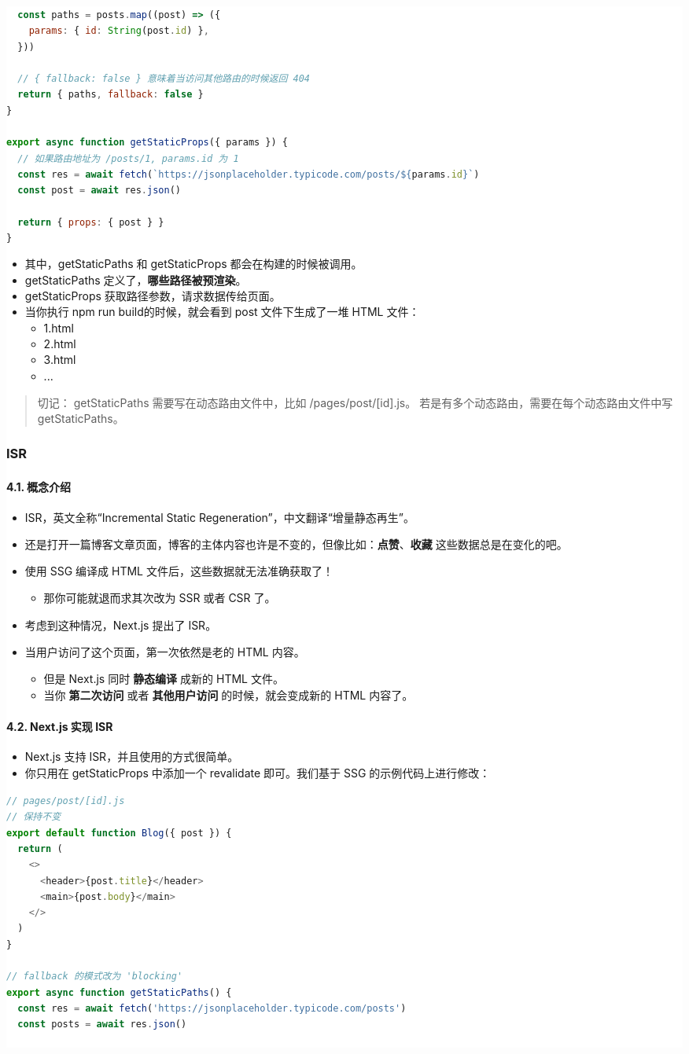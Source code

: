 ```js
  const paths = posts.map((post) => ({
    params: { id: String(post.id) },
  }))

  // { fallback: false } 意味着当访问其他路由的时候返回 404
  return { paths, fallback: false }
}

export async function getStaticProps({ params }) {
  // 如果路由地址为 /posts/1, params.id 为 1
  const res = await fetch(`https://jsonplaceholder.typicode.com/posts/${params.id}`)
  const post = await res.json()
 
  return { props: { post } }
}
```

- 其中，getStaticPaths 和 getStaticProps 都会在构建的时候被调用。
- getStaticPaths 定义了，**哪些路径被预渲染**。
- getStaticProps 获取路径参数，请求数据传给页面。
- 当你执行 npm run build的时候，就会看到 post 文件下生成了一堆 HTML 文件：
  - 1.html
  - 2.html
  - 3.html
  - ...

> 切记：
> getStaticPaths 需要写在动态路由文件中，比如 /pages/post/[id].js。
> 若是有多个动态路由，需要在每个动态路由文件中写 getStaticPaths。

### ISR

#### 4.1. 概念介绍

- ISR，英文全称“Incremental Static Regeneration”，中文翻译“增量静态再生”。
- 还是打开一篇博客文章页面，博客的主体内容也许是不变的，但像比如：**点赞**、**收藏** 这些数据总是在变化的吧。
- 使用 SSG 编译成 HTML 文件后，这些数据就无法准确获取了！
  - 那你可能就退而求其次改为 SSR 或者 CSR 了。

- 考虑到这种情况，Next.js 提出了 ISR。
- 当用户访问了这个页面，第一次依然是老的 HTML 内容。
  - 但是 Next.js 同时 **静态编译** 成新的 HTML 文件。
  - 当你 **第二次访问** 或者 **其他用户访问** 的时候，就会变成新的 HTML 内容了。

#### 4.2. Next.js 实现 ISR

- Next.js 支持 ISR，并且使用的方式很简单。
- 你只用在 getStaticProps 中添加一个 revalidate 即可。我们基于 SSG 的示例代码上进行修改：

```js
// pages/post/[id].js
// 保持不变
export default function Blog({ post }) {
  return (
    <>
      <header>{post.title}</header>
      <main>{post.body}</main>
    </>
  )
}

// fallback 的模式改为 'blocking'
export async function getStaticPaths() {
  const res = await fetch('https://jsonplaceholder.typicode.com/posts')
  const posts = await res.json()
 
```